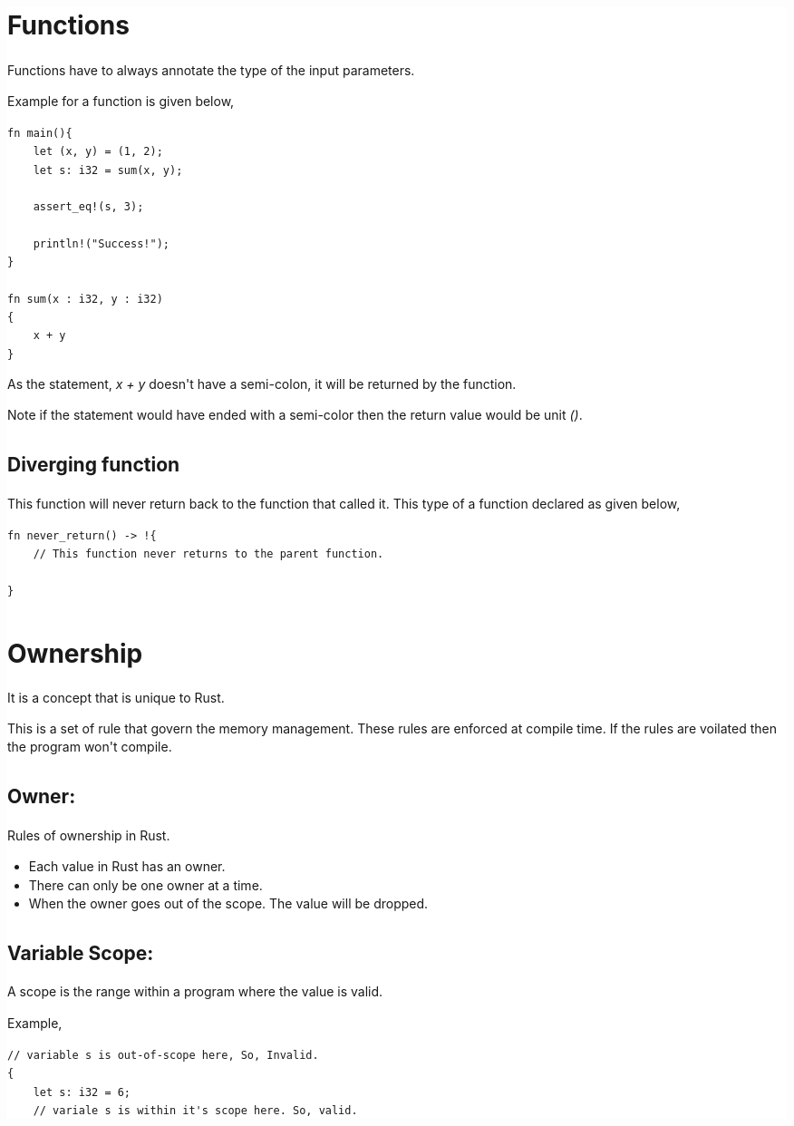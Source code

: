 # Functions

Functions have to always annotate the type of the input parameters. 

Example for a function is given below, 

    fn main(){
        let (x, y) = (1, 2);
        let s: i32 = sum(x, y);

        assert_eq!(s, 3);

        println!("Success!");
    }

    fn sum(x : i32, y : i32)
    {
        x + y 
    }

As the statement, *x + y* doesn't have a semi-colon, it will be returned by the function.

Note if the statement would have ended with a semi-color then the return value would be unit *()*.

## Diverging function

This function will never return back to the function that called it. This type of a function declared as given below,
    
    fn never_return() -> !{
        // This function never returns to the parent function.

    }

# Ownership

It is a concept that is unique to Rust.

This is a set of rule that govern the memory management. These rules are enforced at compile time. If the rules are voilated then the program won't compile.

## Owner:
Rules of ownership in Rust.
 - Each value in Rust has an owner.
 - There can only be one owner at a time. 
 - When the owner goes out of the scope. The value will be dropped.

## Variable Scope:

A scope is the range within a program where the value is valid.

Example, 

    // variable s is out-of-scope here, So, Invalid.
    {
        let s: i32 = 6;
        // variale s is within it's scope here. So, valid.

